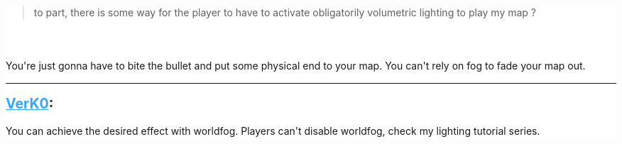 <p><blockquote>to part, there is some way for the player to have to activate obligatorily volumetric lighting to play my map ?<br /></blockquote><br /><br />You&#39;re just gonna have to bite the bullet and put some physical end to your map. You can&#39;t rely on fog to fade your map out.</p>

---
<strong style="font-size: 1.4em;"><span style="text-decoration: underline;text-decoration-color: #34a7f9;"><span style="color:#34a7f9;">VerK0</span></span>:</strong>

<p>You can achieve the desired effect with worldfog. Players can&#39;t disable worldfog, check my lighting tutorial series.</p>
